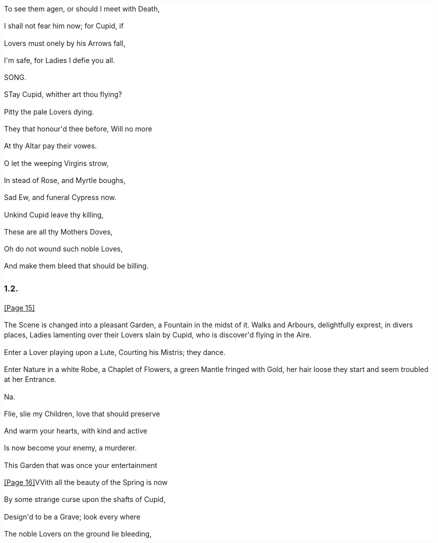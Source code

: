 To see them agen, or should I meet with Death,

I shall not fear him now; for Cupid, if

Lovers must onely by his Arrows fall,

I'm safe, for Ladies I defie you all.

SONG.

STay Cupid, whither art thou flying?

Pitty the pale Lovers dying.

They that honour'd thee before, Will no more

At thy Altar pay their vowes.

O let the weeping Virgins strow,

In stead of Rose, and Myrtle boughs,

Sad Ew, and funeral Cypress now.

Unkind Cupid leave thy killing,

These are all thy Mothers Doves,

Oh do not wound such noble Loves,

And make them bleed that should be billing.

### 1.2.

[[Page 15]](http://eebo.chadwyck.com/downloadtiff?vid=29641&page=9)

The Scene is changed into a pleasant Garden, a Fountain in the midst of it.
Walks and Arbours, delightfully exprest, in divers places, Ladies la­menting
over their Lovers slain by Cupid, who is discover'd flying in the Aire.

Enter a Lover playing upon a Lute, Courting his Mistris; they dance.

Enter Nature in a white Robe, a Chaplet of Flowers, a green Mantle fringed
with Gold, her hair loose they start and seem troubled at her Entrance.

Na.

Flie, slie my Children, love that should preserve

And warm your hearts, with kind and active

Is now become your enemy, a murderer.

This Garden that was once your entertainment

[[Page 16]](http://eebo.chadwyck.com/downloadtiff?vid=29641&page=10)VVith all
the beauty of the Spring is now

By some strange curse upon the shafts of Cupid,

Design'd to be a Grave; look every where

The noble Lovers on the ground lie bleeding,

